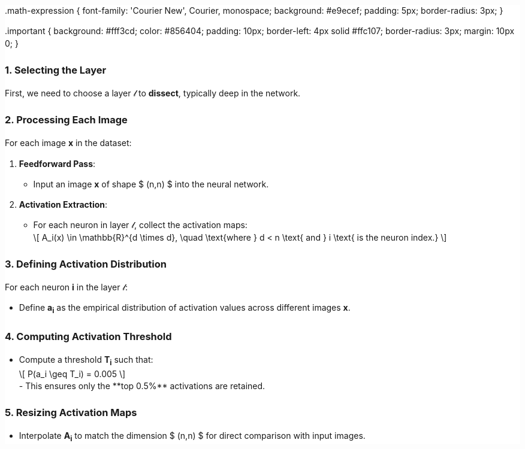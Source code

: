   .math-expression {
      font-family: 'Courier New', Courier, monospace;
      background: #e9ecef;
      padding: 5px;
      border-radius: 3px;
  }

  .important {
      background: #fff3cd;
      color: #856404;
      padding: 10px;
      border-left: 4px solid #ffc107;
      border-radius: 3px;
      margin: 10px 0;
  }
</style>

<div class="steps-container">

### <span class="step">1. Selecting the Layer</span>
First, we need to choose a layer $\mathcal{l}$ to **dissect**, typically deep in the network.

### <span class="step">2. Processing Each Image</span>
For each image **x** in the dataset:

1. **Feedforward Pass**: 
   - Input an image **x** of shape $ (n,n) $ into the neural network.

2. **Activation Extraction**:
   - For each neuron in layer $\mathcal{l}$, collect the activation maps:
     <div class="math-expression">
     \[ A_i(x) \in \mathbb{R}^{d \times d}, \quad \text{where } d < n \text{ and } i \text{ is the neuron index.} \]
     </div>

### <span class="step">3. Defining Activation Distribution</span>
For each neuron **i** in the layer $\mathcal{l}$:

- Define **a<sub>i</sub>** as the empirical distribution of activation values across different images **x**.

### <span class="step">4. Computing Activation Threshold</span>
- Compute a threshold **T<sub>i</sub>** such that:
  <div class="math-expression">
  \[ P(a_i \geq T_i) = 0.005 \]
  </div>
  - This ensures only the **top 0.5%** activations are retained.

### <span class="step">5. Resizing Activation Maps</span>
- Interpolate **A<sub>i</sub>** to match the dimension $ (n,n) $ for direct comparison with input images.
